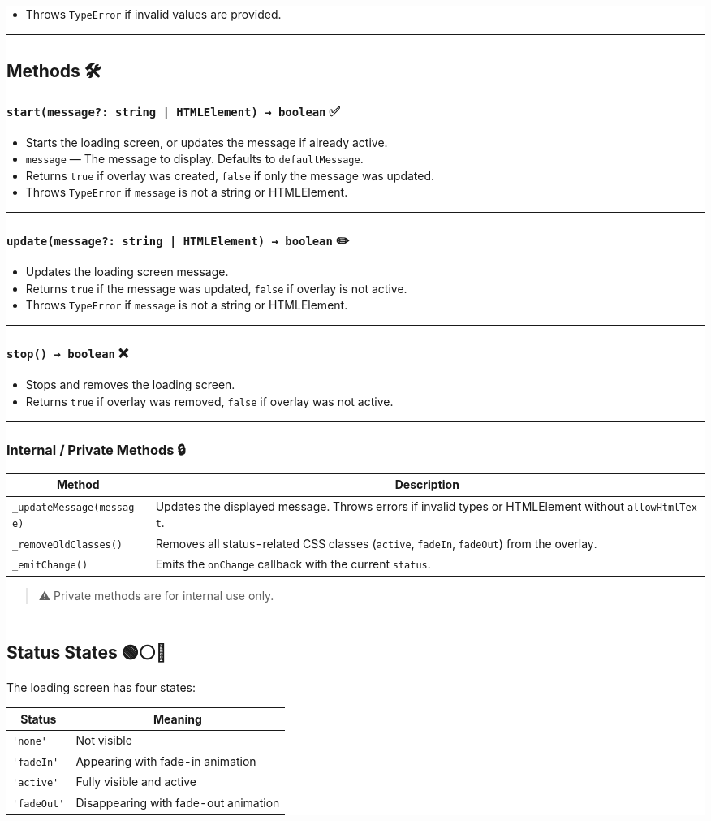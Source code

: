 * Throws `TypeError` if invalid values are provided.

---

## Methods 🛠️

### `start(message?: string | HTMLElement) → boolean` ✅

* Starts the loading screen, or updates the message if already active.
* `message` — The message to display. Defaults to `defaultMessage`.
* Returns `true` if overlay was created, `false` if only the message was updated.
* Throws `TypeError` if `message` is not a string or HTMLElement.

---

### `update(message?: string | HTMLElement) → boolean` ✏️

* Updates the loading screen message.
* Returns `true` if the message was updated, `false` if overlay is not active.
* Throws `TypeError` if `message` is not a string or HTMLElement.

---

### `stop() → boolean` ❌

* Stops and removes the loading screen.
* Returns `true` if overlay was removed, `false` if overlay was not active.

---

### Internal / Private Methods 🔒

| Method                    | Description                                                                                           |
| ------------------------- | ----------------------------------------------------------------------------------------------------- |
| `_updateMessage(message)` | Updates the displayed message. Throws errors if invalid types or HTMLElement without `allowHtmlText`. |
| `_removeOldClasses()`     | Removes all status-related CSS classes (`active`, `fadeIn`, `fadeOut`) from the overlay.              |
| `_emitChange()`           | Emits the `onChange` callback with the current `status`.                                              |

> ⚠️ Private methods are for internal use only.

---

## Status States 🟢⚪🔴

The loading screen has four states:

| Status      | Meaning                              |
| ----------- | ------------------------------------ |
| `'none'`    | Not visible                          |
| `'fadeIn'`  | Appearing with fade-in animation     |
| `'active'`  | Fully visible and active             |
| `'fadeOut'` | Disappearing with fade-out animation |

